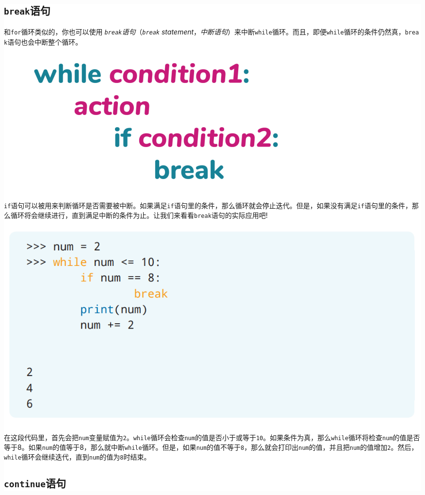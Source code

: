 ## `break`语句

和`for`循环类似的，你也可以使用 *`break`语句*（*`break` statement*，*中断语句*）来中断`while`循环。而且，即便`while`循环的条件仍然真，`break`语句也会中断整个循环。

![`break`语句](./Resources/Chapter10/Image-10-2.png)

`if`语句可以被用来判断循环是否需要被中断。如果满足`if`语句里的条件，那么循环就会停止迭代。但是，如果没有满足`if`语句里的条件，那么循环将会继续进行，直到满足中断的条件为止。让我们来看看`break`语句的实际应用吧!

![`break`语句示例](./Resources/Chapter10/Code-10-3.png)

在这段代码里，首先会把`num`变量赋值为`2`。`while`循环会检查`num`的值是否小于或等于`10`。如果条件为真，那么`while`循环将检查`num`的值是否等于8。如果`num`的值等于8，那么就中断`while`循环。但是，如果`num`的值不等于`8`，那么就会打印出`num`的值，并且把`num`的值增加`2`。然后，`while`循环会继续迭代，直到`num`的值为`8`时结束。

## `continue`语句
